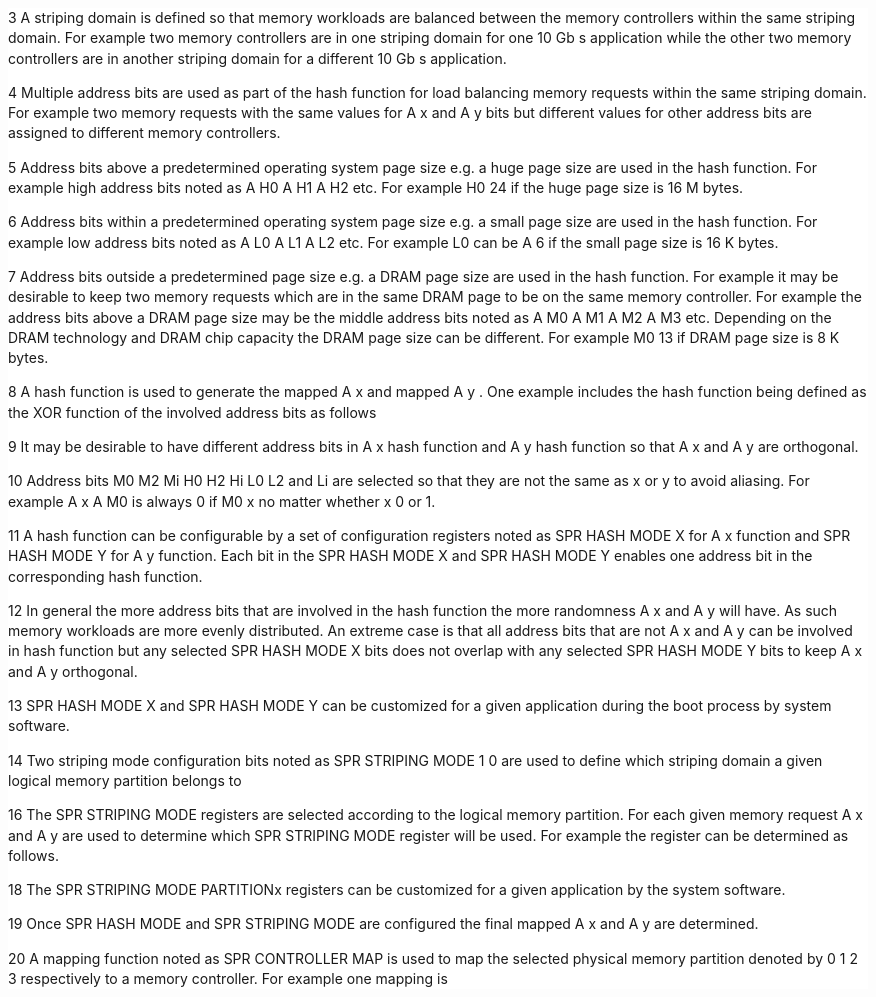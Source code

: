  3 A striping domain is defined so that memory workloads are balanced between the memory controllers within the same striping domain. For example two memory controllers are in one striping domain for one 10 Gb s application while the other two memory controllers are in another striping domain for a different 10 Gb s application.

 4 Multiple address bits are used as part of the hash function for load balancing memory requests within the same striping domain. For example two memory requests with the same values for A x and A y bits but different values for other address bits are assigned to different memory controllers.

 5 Address bits above a predetermined operating system page size e.g. a huge page size are used in the hash function. For example high address bits noted as A H0 A H1 A H2 etc. For example H0 24 if the huge page size is 16 M bytes.

 6 Address bits within a predetermined operating system page size e.g. a small page size are used in the hash function. For example low address bits noted as A L0 A L1 A L2 etc. For example L0 can be A 6 if the small page size is 16 K bytes.

 7 Address bits outside a predetermined page size e.g. a DRAM page size are used in the hash function. For example it may be desirable to keep two memory requests which are in the same DRAM page to be on the same memory controller. For example the address bits above a DRAM page size may be the middle address bits noted as A M0 A M1 A M2 A M3 etc. Depending on the DRAM technology and DRAM chip capacity the DRAM page size can be different. For example M0 13 if DRAM page size is 8 K bytes.

 8 A hash function is used to generate the mapped A x and mapped A y . One example includes the hash function being defined as the XOR function of the involved address bits as follows 

 9 It may be desirable to have different address bits in A x hash function and A y hash function so that A x and A y are orthogonal.

 10 Address bits M0 M2 Mi H0 H2 Hi L0 L2 and Li are selected so that they are not the same as x or y to avoid aliasing. For example A x A M0 is always 0 if M0 x no matter whether x 0 or 1.

 11 A hash function can be configurable by a set of configuration registers noted as SPR HASH MODE X for A x function and SPR HASH MODE Y for A y function. Each bit in the SPR HASH MODE X and SPR HASH MODE Y enables one address bit in the corresponding hash function.

 12 In general the more address bits that are involved in the hash function the more randomness A x and A y will have. As such memory workloads are more evenly distributed. An extreme case is that all address bits that are not A x and A y can be involved in hash function but any selected SPR HASH MODE X bits does not overlap with any selected SPR HASH MODE Y bits to keep A x and A y orthogonal.

 13 SPR HASH MODE X and SPR HASH MODE Y can be customized for a given application during the boot process by system software.

 14 Two striping mode configuration bits noted as SPR STRIPING MODE 1 0 are used to define which striping domain a given logical memory partition belongs to 

 16 The SPR STRIPING MODE registers are selected according to the logical memory partition. For each given memory request A x and A y are used to determine which SPR STRIPING MODE register will be used. For example the register can be determined as follows.

 18 The SPR STRIPING MODE PARTITIONx registers can be customized for a given application by the system software.

 19 Once SPR HASH MODE and SPR STRIPING MODE are configured the final mapped A x and A y are determined.

 20 A mapping function noted as SPR CONTROLLER MAP is used to map the selected physical memory partition denoted by 0 1 2 3 respectively to a memory controller. For example one mapping is 
